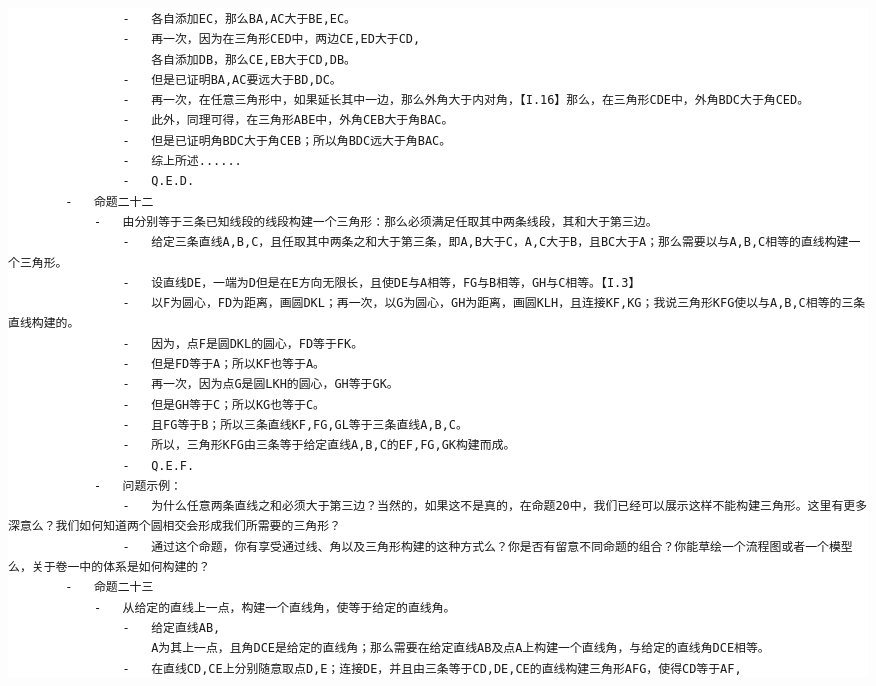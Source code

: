                     -   各自添加EC，那么BA,AC大于BE,EC。
                    -   再一次，因为在三角形CED中，两边CE,ED大于CD,
                        各自添加DB，那么CE,EB大于CD,DB。
                    -   但是已证明BA,AC要远大于BD,DC。
                    -   再一次，在任意三角形中，如果延长其中一边，那么外角大于内对角，【I.16】那么，在三角形CDE中，外角BDC大于角CED。
                    -   此外，同理可得，在三角形ABE中，外角CEB大于角BAC。
                    -   但是已证明角BDC大于角CEB；所以角BDC远大于角BAC。
                    -   综上所述......
                    -   Q.E.D.
            -   命题二十二
                -   由分别等于三条已知线段的线段构建一个三角形：那么必须满足任取其中两条线段，其和大于第三边。
                    -   给定三条直线A,B,C，且任取其中两条之和大于第三条，即A,B大于C，A,C大于B，且BC大于A；那么需要以与A,B,C相等的直线构建一个三角形。
                    -   设直线DE，一端为D但是在E方向无限长，且使DE与A相等，FG与B相等，GH与C相等。【I.3】
                    -   以F为圆心，FD为距离，画圆DKL；再一次，以G为圆心，GH为距离，画圆KLH，且连接KF,KG；我说三角形KFG使以与A,B,C相等的三条直线构建的。
                    -   因为，点F是圆DKL的圆心，FD等于FK。
                    -   但是FD等于A；所以KF也等于A。
                    -   再一次，因为点G是圆LKH的圆心，GH等于GK。
                    -   但是GH等于C；所以KG也等于C。
                    -   且FG等于B；所以三条直线KF,FG,GL等于三条直线A,B,C。
                    -   所以，三角形KFG由三条等于给定直线A,B,C的EF,FG,GK构建而成。
                    -   Q.E.F.
                -   问题示例：
                    -   为什么任意两条直线之和必须大于第三边？当然的，如果这不是真的，在命题20中，我们已经可以展示这样不能构建三角形。这里有更多深意么？我们如何知道两个圆相交会形成我们所需要的三角形？
                    -   通过这个命题，你有享受通过线、角以及三角形构建的这种方式么？你是否有留意不同命题的组合？你能草绘一个流程图或者一个模型么，关于卷一中的体系是如何构建的？
            -   命题二十三
                -   从给定的直线上一点，构建一个直线角，使等于给定的直线角。
                    -   给定直线AB,
                        A为其上一点，且角DCE是给定的直线角；那么需要在给定直线AB及点A上构建一个直线角，与给定的直线角DCE相等。
                    -   在直线CD,CE上分别随意取点D,E；连接DE，并且由三条等于CD,DE,CE的直线构建三角形AFG，使得CD等于AF,
